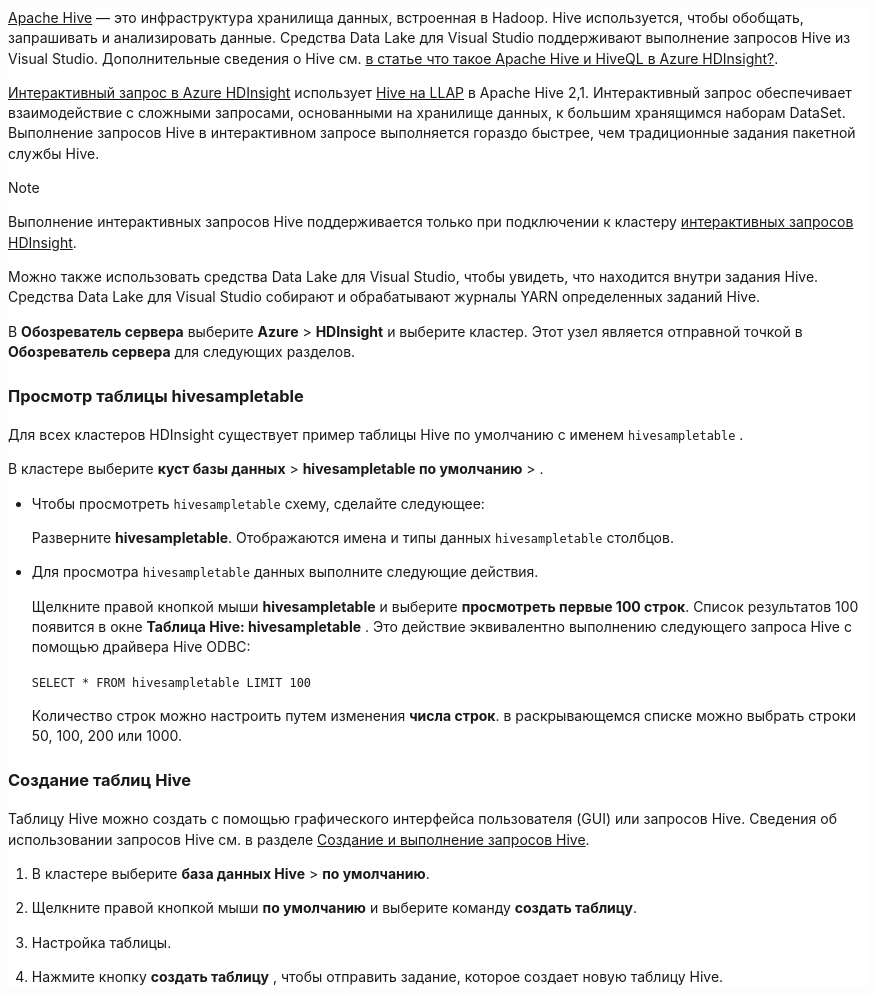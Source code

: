 [Apache Hive](https://hive.apache.org) — это инфраструктура хранилища данных, встроенная в Hadoop. Hive используется, чтобы обобщать, запрашивать и анализировать данные. Средства Data Lake для Visual Studio поддерживают выполнение запросов Hive из Visual Studio. Дополнительные сведения о Hive см. [в статье что такое Apache Hive и HiveQL в Azure HDInsight?](hdinsight-use-hive.md).

[Интерактивный запрос в Azure HDInsight](../interactive-query/apache-interactive-query-get-started.md) использует [Hive на LLAP](https://cwiki.apache.org/confluence/display/Hive/LLAP) в Apache Hive 2,1. Интерактивный запрос обеспечивает взаимодействие с сложными запросами, основанными на хранилище данных, к большим хранящимся наборам DataSet. Выполнение запросов Hive в интерактивном запросе выполняется гораздо быстрее, чем традиционные задания пакетной службы Hive. 

> [!NOTE]  
> Выполнение интерактивных запросов Hive поддерживается только при подключении к кластеру [интерактивных запросов HDInsight](../interactive-query/apache-interactive-query-get-started.md).

Можно также использовать средства Data Lake для Visual Studio, чтобы увидеть, что находится внутри задания Hive. Средства Data Lake для Visual Studio собирают и обрабатывают журналы YARN определенных заданий Hive.

В **Обозреватель сервера** выберите **Azure**  >  **HDInsight** и выберите кластер.  Этот узел является отправной точкой в **Обозреватель сервера** для следующих разделов.

### <a name="view-hivesampletable"></a>Просмотр таблицы hivesampletable

Для всех кластеров HDInsight существует пример таблицы Hive по умолчанию с именем `hivesampletable` .  

В кластере выберите **куст базы данных**  >  **hivesampletable по умолчанию**  >  .

* Чтобы просмотреть `hivesampletable` схему, сделайте следующее:

    Разверните **hivesampletable**. Отображаются имена и типы данных `hivesampletable` столбцов.

* Для просмотра `hivesampletable` данных выполните следующие действия.

    Щелкните правой кнопкой мыши **hivesampletable** и выберите **просмотреть первые 100 строк**. Список результатов 100 появится в окне **Таблица Hive: hivesampletable** . Это действие эквивалентно выполнению следующего запроса Hive с помощью драйвера Hive ODBC:

    `SELECT * FROM hivesampletable LIMIT 100`

    Количество строк можно настроить путем изменения **числа строк**. в раскрывающемся списке можно выбрать строки 50, 100, 200 или 1000.

### <a name="create-hive-tables"></a>Создание таблиц Hive

Таблицу Hive можно создать с помощью графического интерфейса пользователя (GUI) или запросов Hive. Сведения об использовании запросов Hive см. в разделе [Создание и выполнение запросов Hive](#create-and-run-hive-queries).

1. В кластере выберите **база данных Hive**  >  **по умолчанию**.

2. Щелкните правой кнопкой мыши **по умолчанию** и выберите команду **создать таблицу**.

3. Настройка таблицы.

4. Нажмите кнопку **создать таблицу** , чтобы отправить задание, которое создает новую таблицу Hive.
